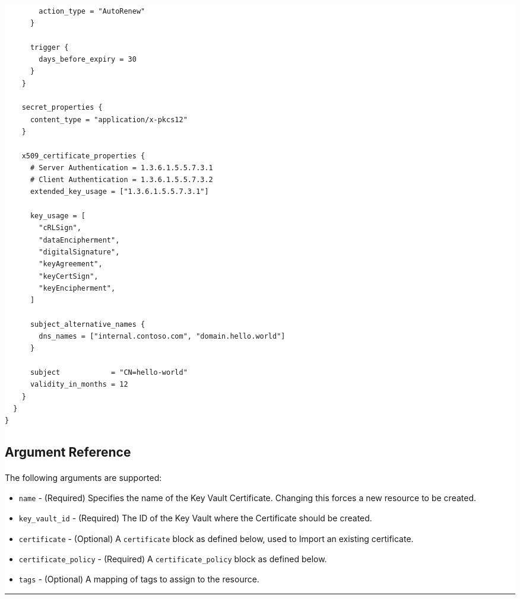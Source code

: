 ```hcl
        action_type = "AutoRenew"
      }

      trigger {
        days_before_expiry = 30
      }
    }

    secret_properties {
      content_type = "application/x-pkcs12"
    }

    x509_certificate_properties {
      # Server Authentication = 1.3.6.1.5.5.7.3.1
      # Client Authentication = 1.3.6.1.5.5.7.3.2
      extended_key_usage = ["1.3.6.1.5.5.7.3.1"]

      key_usage = [
        "cRLSign",
        "dataEncipherment",
        "digitalSignature",
        "keyAgreement",
        "keyCertSign",
        "keyEncipherment",
      ]

      subject_alternative_names {
        dns_names = ["internal.contoso.com", "domain.hello.world"]
      }

      subject            = "CN=hello-world"
      validity_in_months = 12
    }
  }
}
```


## Argument Reference

The following arguments are supported:

* `name` - (Required) Specifies the name of the Key Vault Certificate. Changing this forces a new resource to be created.

* `key_vault_id` - (Required) The ID of the Key Vault where the Certificate should be created.

* `certificate` - (Optional) A `certificate` block as defined below, used to Import an existing certificate.

* `certificate_policy` - (Required) A `certificate_policy` block as defined below.

* `tags` - (Optional) A mapping of tags to assign to the resource.

---